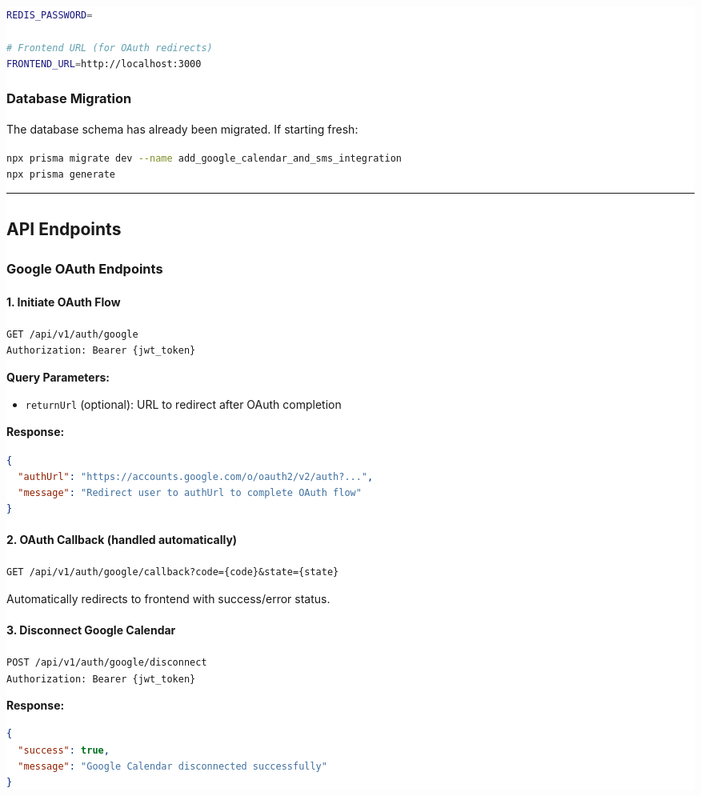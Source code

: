 ```bash
REDIS_PASSWORD=

# Frontend URL (for OAuth redirects)
FRONTEND_URL=http://localhost:3000
```

### Database Migration

The database schema has already been migrated. If starting fresh:

```bash
npx prisma migrate dev --name add_google_calendar_and_sms_integration
npx prisma generate
```

---

## API Endpoints

### Google OAuth Endpoints

#### 1. Initiate OAuth Flow

```http
GET /api/v1/auth/google
Authorization: Bearer {jwt_token}
```

**Query Parameters:**
- `returnUrl` (optional): URL to redirect after OAuth completion

**Response:**
```json
{
  "authUrl": "https://accounts.google.com/o/oauth2/v2/auth?...",
  "message": "Redirect user to authUrl to complete OAuth flow"
}
```

#### 2. OAuth Callback (handled automatically)

```http
GET /api/v1/auth/google/callback?code={code}&state={state}
```

Automatically redirects to frontend with success/error status.

#### 3. Disconnect Google Calendar

```http
POST /api/v1/auth/google/disconnect
Authorization: Bearer {jwt_token}
```

**Response:**
```json
{
  "success": true,
  "message": "Google Calendar disconnected successfully"
}
```
